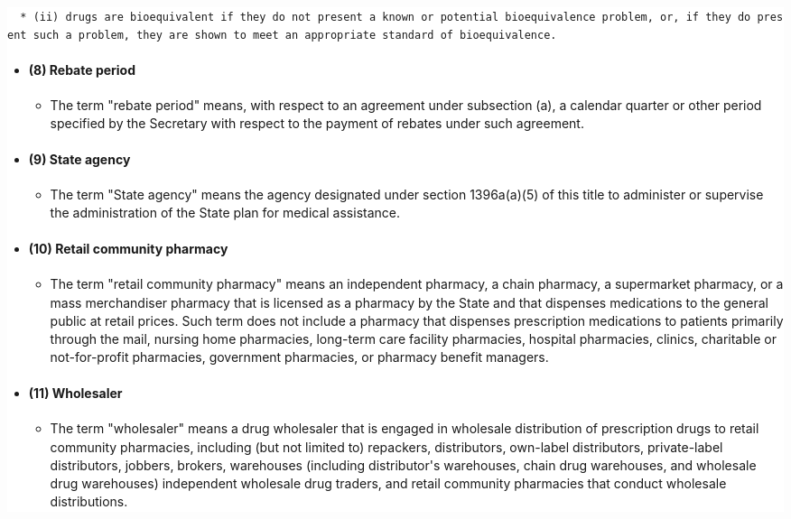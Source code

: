       * (ii) drugs are bioequivalent if they do not present a known or potential bioequivalence problem, or, if they do present such a problem, they are shown to meet an appropriate standard of bioequivalence.

* #### (8) Rebate period
  * The term "rebate period" means, with respect to an agreement under subsection (a), a calendar quarter or other period specified by the Secretary with respect to the payment of rebates under such agreement.

* #### (9) State agency
  * The term "State agency" means the agency designated under section 1396a(a)(5) of this title to administer or supervise the administration of the State plan for medical assistance.

* #### (10) Retail community pharmacy
  * The term "retail community pharmacy" means an independent pharmacy, a chain pharmacy, a supermarket pharmacy, or a mass merchandiser pharmacy that is licensed as a pharmacy by the State and that dispenses medications to the general public at retail prices. Such term does not include a pharmacy that dispenses prescription medications to patients primarily through the mail, nursing home pharmacies, long-term care facility pharmacies, hospital pharmacies, clinics, charitable or not-for-profit pharmacies, government pharmacies, or pharmacy benefit managers.

* #### (11) Wholesaler
  * The term "wholesaler" means a drug wholesaler that is engaged in wholesale distribution of prescription drugs to retail community pharmacies, including (but not limited to) repackers, distributors, own-label distributors, private-label distributors, jobbers, brokers, warehouses (including distributor's warehouses, chain drug warehouses, and wholesale drug warehouses) independent wholesale drug traders, and retail community pharmacies that conduct wholesale distributions.